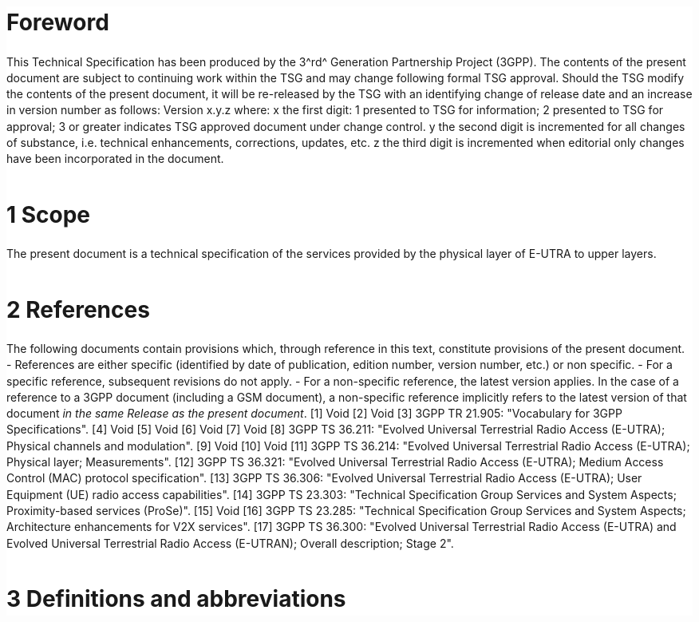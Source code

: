 # Foreword
This Technical Specification has been produced by the 3^rd^ Generation
Partnership Project (3GPP).
The contents of the present document are subject to continuing work within the
TSG and may change following formal TSG approval. Should the TSG modify the
contents of the present document, it will be re-released by the TSG with an
identifying change of release date and an increase in version number as
follows:
Version x.y.z
where:
x the first digit:
1 presented to TSG for information;
2 presented to TSG for approval;
3 or greater indicates TSG approved document under change control.
y the second digit is incremented for all changes of substance, i.e. technical
enhancements, corrections, updates, etc.
z the third digit is incremented when editorial only changes have been
incorporated in the document.
# 1 Scope
The present document is a technical specification of the services provided by
the physical layer of E-UTRA to upper layers.
# 2 References
The following documents contain provisions which, through reference in this
text, constitute provisions of the present document.
\- References are either specific (identified by date of publication, edition
number, version number, etc.) or non specific.
\- For a specific reference, subsequent revisions do not apply.
\- For a non-specific reference, the latest version applies. In the case of a
reference to a 3GPP document (including a GSM document), a non-specific
reference implicitly refers to the latest version of that document _in the
same Release as the present document_.
[1] Void
[2] Void
[3] 3GPP TR 21.905: \"Vocabulary for 3GPP Specifications\".
[4] Void
[5] Void
[6] Void
[7] Void
[8] 3GPP TS 36.211: \"Evolved Universal Terrestrial Radio Access (E-UTRA);
Physical channels and modulation\".
[9] Void
[10] Void
[11] 3GPP TS 36.214: \"Evolved Universal Terrestrial Radio Access (E-UTRA);
Physical layer; Measurements\".
[12] 3GPP TS 36.321: \"Evolved Universal Terrestrial Radio Access (E-UTRA);
Medium Access Control (MAC) protocol specification\".
[13] 3GPP TS 36.306: \"Evolved Universal Terrestrial Radio Access (E-UTRA);
User Equipment (UE) radio access capabilities\".
[14] 3GPP TS 23.303: \"Technical Specification Group Services and System
Aspects; Proximity-based services (ProSe)\".
[15] Void
[16] 3GPP TS 23.285: \"Technical Specification Group Services and System
Aspects; Architecture enhancements for V2X services\".
[17] 3GPP TS 36.300: \"Evolved Universal Terrestrial Radio Access (E-UTRA) and
Evolved Universal Terrestrial Radio Access (E-UTRAN); Overall description;
Stage 2\".
# 3 Definitions and abbreviations